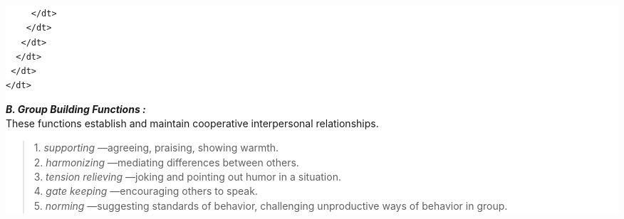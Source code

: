          </dt>
        </dt>
       </dt>
      </dt>
     </dt>
    </dt>
   </dt>
  </dl>
 </blockquote>
 <p>
  <b>
   <i>
    B.
    <i>
     Group Building Functions
    </i>
    :
   </i>
  </b>
  <br/>
  These functions establish and maintain cooperative interpersonal relationships.
 </p>
<blockquote>
  <dl>
   <dt>
    1.
    <i>
     supporting
    </i>
    —agreeing, praising, showing warmth.
    <dt>
     2.
     <i>
      harmonizing
     </i>
     —mediating differences between others.
     <dt>
      3.
      <i>
       tension relieving
      </i>
      —joking and pointing out humor in a situation.
      <dt>
       4.
       <i>
        gate keeping
       </i>
       —encouraging others to speak.
       <dt>
        5.
        <i>
         norming
        </i>
        —suggesting standards of behavior, challenging unproductive ways of behavior in group.
       </dt>
      </dt>
     </dt>
    </dt>
   </dt>
  </dl>
 </blockquote>
 <p>
  <b>
   <i>